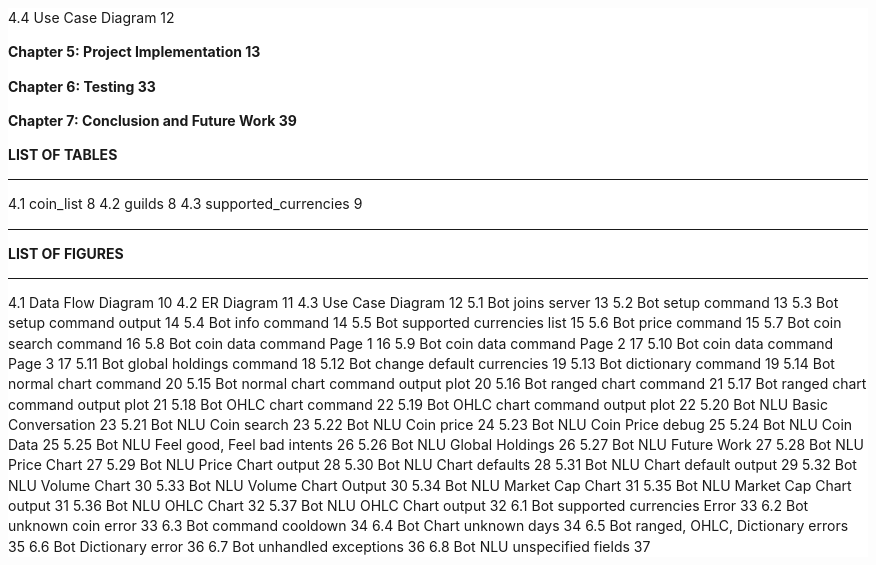 4.4 Use Case Diagram 12

**Chapter 5: Project Implementation 13**

**Chapter 6: Testing 33**

**Chapter 7: Conclusion and Future Work 39**

**LIST OF TABLES**

  ----- ---------------------- ---
  4.1   coin_list              8
  4.2   guilds                 8
  4.3   supported_currencies   9
  ----- ---------------------- ---

**LIST OF FIGURES**

  ------ -------------------------------------- ----
  4.1    Data Flow Diagram                      10
  4.2    ER Diagram                             11
  4.3    Use Case Diagram                       12
  5.1    Bot joins server                       13
  5.2    Bot setup command                      13
  5.3    Bot setup command output               14
  5.4    Bot info command                       14
  5.5    Bot supported currencies list          15
  5.6    Bot price command                      15
  5.7    Bot coin search command                16
  5.8    Bot coin data command Page 1           16
  5.9    Bot coin data command Page 2           17
  5.10   Bot coin data command Page 3           17
  5.11   Bot global holdings command            18
  5.12   Bot change default currencies          19
  5.13   Bot dictionary command                 19
  5.14   Bot normal chart command               20
  5.15   Bot normal chart command output plot   20
  5.16   Bot ranged chart command               21
  5.17   Bot ranged chart command output plot   21
  5.18   Bot OHLC chart command                 22
  5.19   Bot OHLC chart command output plot     22
  5.20   Bot NLU Basic Conversation             23
  5.21   Bot NLU Coin search                    23
  5.22   Bot NLU Coin price                     24
  5.23   Bot NLU Coin Price debug               25
  5.24   Bot NLU Coin Data                      25
  5.25   Bot NLU Feel good, Feel bad intents    26
  5.26   Bot NLU Global Holdings                26
  5.27   Bot NLU Future Work                    27
  5.28   Bot NLU Price Chart                    27
  5.29   Bot NLU Price Chart output             28
  5.30   Bot NLU Chart defaults                 28
  5.31   Bot NLU Chart default output           29
  5.32   Bot NLU Volume Chart                   30
  5.33   Bot NLU Volume Chart Output            30
  5.34   Bot NLU Market Cap Chart               31
  5.35   Bot NLU Market Cap Chart output        31
  5.36   Bot NLU OHLC Chart                     32
  5.37   Bot NLU OHLC Chart output              32
  6.1    Bot supported currencies Error         33
  6.2    Bot unknown coin error                 33
  6.3    Bot command cooldown                   34
  6.4    Bot Chart unknown days                 34
  6.5    Bot ranged, OHLC, Dictionary errors    35
  6.6    Bot Dictionary error                   36
  6.7    Bot unhandled exceptions               36
  6.8    Bot NLU unspecified fields             37